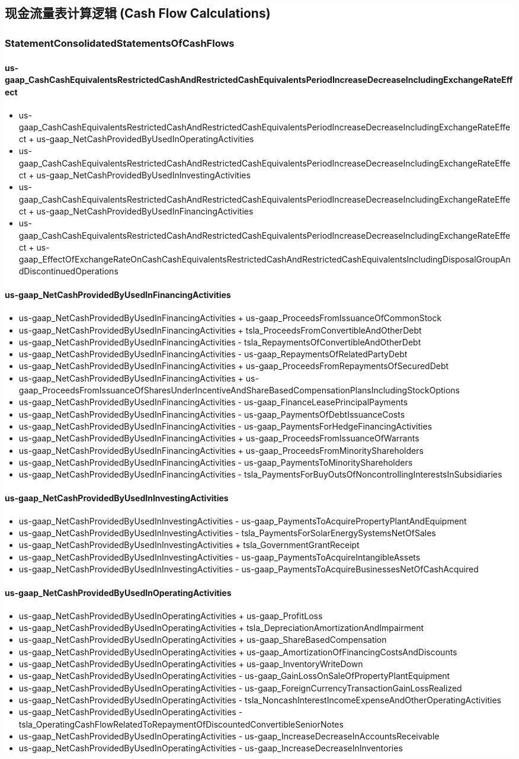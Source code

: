## 现金流量表计算逻辑 (Cash Flow Calculations)

### StatementConsolidatedStatementsOfCashFlows

#### us-gaap_CashCashEquivalentsRestrictedCashAndRestrictedCashEquivalentsPeriodIncreaseDecreaseIncludingExchangeRateEffect

- us-gaap_CashCashEquivalentsRestrictedCashAndRestrictedCashEquivalentsPeriodIncreaseDecreaseIncludingExchangeRateEffect + us-gaap_NetCashProvidedByUsedInOperatingActivities
- us-gaap_CashCashEquivalentsRestrictedCashAndRestrictedCashEquivalentsPeriodIncreaseDecreaseIncludingExchangeRateEffect + us-gaap_NetCashProvidedByUsedInInvestingActivities
- us-gaap_CashCashEquivalentsRestrictedCashAndRestrictedCashEquivalentsPeriodIncreaseDecreaseIncludingExchangeRateEffect + us-gaap_NetCashProvidedByUsedInFinancingActivities
- us-gaap_CashCashEquivalentsRestrictedCashAndRestrictedCashEquivalentsPeriodIncreaseDecreaseIncludingExchangeRateEffect + us-gaap_EffectOfExchangeRateOnCashCashEquivalentsRestrictedCashAndRestrictedCashEquivalentsIncludingDisposalGroupAndDiscontinuedOperations

#### us-gaap_NetCashProvidedByUsedInFinancingActivities

- us-gaap_NetCashProvidedByUsedInFinancingActivities + us-gaap_ProceedsFromIssuanceOfCommonStock
- us-gaap_NetCashProvidedByUsedInFinancingActivities + tsla_ProceedsFromConvertibleAndOtherDebt
- us-gaap_NetCashProvidedByUsedInFinancingActivities - tsla_RepaymentsOfConvertibleAndOtherDebt
- us-gaap_NetCashProvidedByUsedInFinancingActivities - us-gaap_RepaymentsOfRelatedPartyDebt
- us-gaap_NetCashProvidedByUsedInFinancingActivities + us-gaap_ProceedsFromRepaymentsOfSecuredDebt
- us-gaap_NetCashProvidedByUsedInFinancingActivities + us-gaap_ProceedsFromIssuanceOfSharesUnderIncentiveAndShareBasedCompensationPlansIncludingStockOptions
- us-gaap_NetCashProvidedByUsedInFinancingActivities - us-gaap_FinanceLeasePrincipalPayments
- us-gaap_NetCashProvidedByUsedInFinancingActivities - us-gaap_PaymentsOfDebtIssuanceCosts
- us-gaap_NetCashProvidedByUsedInFinancingActivities - us-gaap_PaymentsForHedgeFinancingActivities
- us-gaap_NetCashProvidedByUsedInFinancingActivities + us-gaap_ProceedsFromIssuanceOfWarrants
- us-gaap_NetCashProvidedByUsedInFinancingActivities + us-gaap_ProceedsFromMinorityShareholders
- us-gaap_NetCashProvidedByUsedInFinancingActivities - us-gaap_PaymentsToMinorityShareholders
- us-gaap_NetCashProvidedByUsedInFinancingActivities - tsla_PaymentsForBuyOutsOfNoncontrollingInterestsInSubsidiaries

#### us-gaap_NetCashProvidedByUsedInInvestingActivities

- us-gaap_NetCashProvidedByUsedInInvestingActivities - us-gaap_PaymentsToAcquirePropertyPlantAndEquipment
- us-gaap_NetCashProvidedByUsedInInvestingActivities - tsla_PaymentsForSolarEnergySystemsNetOfSales
- us-gaap_NetCashProvidedByUsedInInvestingActivities + tsla_GovernmentGrantReceipt
- us-gaap_NetCashProvidedByUsedInInvestingActivities - us-gaap_PaymentsToAcquireIntangibleAssets
- us-gaap_NetCashProvidedByUsedInInvestingActivities - us-gaap_PaymentsToAcquireBusinessesNetOfCashAcquired

#### us-gaap_NetCashProvidedByUsedInOperatingActivities

- us-gaap_NetCashProvidedByUsedInOperatingActivities + us-gaap_ProfitLoss
- us-gaap_NetCashProvidedByUsedInOperatingActivities + tsla_DepreciationAmortizationAndImpairment
- us-gaap_NetCashProvidedByUsedInOperatingActivities + us-gaap_ShareBasedCompensation
- us-gaap_NetCashProvidedByUsedInOperatingActivities + us-gaap_AmortizationOfFinancingCostsAndDiscounts
- us-gaap_NetCashProvidedByUsedInOperatingActivities + us-gaap_InventoryWriteDown
- us-gaap_NetCashProvidedByUsedInOperatingActivities - us-gaap_GainLossOnSaleOfPropertyPlantEquipment
- us-gaap_NetCashProvidedByUsedInOperatingActivities - us-gaap_ForeignCurrencyTransactionGainLossRealized
- us-gaap_NetCashProvidedByUsedInOperatingActivities - tsla_NoncashInterestIncomeExpenseAndOtherOperatingActivities
- us-gaap_NetCashProvidedByUsedInOperatingActivities - tsla_OperatingCashFlowRelatedToRepaymentOfDiscountedConvertibleSeniorNotes
- us-gaap_NetCashProvidedByUsedInOperatingActivities - us-gaap_IncreaseDecreaseInAccountsReceivable
- us-gaap_NetCashProvidedByUsedInOperatingActivities - us-gaap_IncreaseDecreaseInInventories